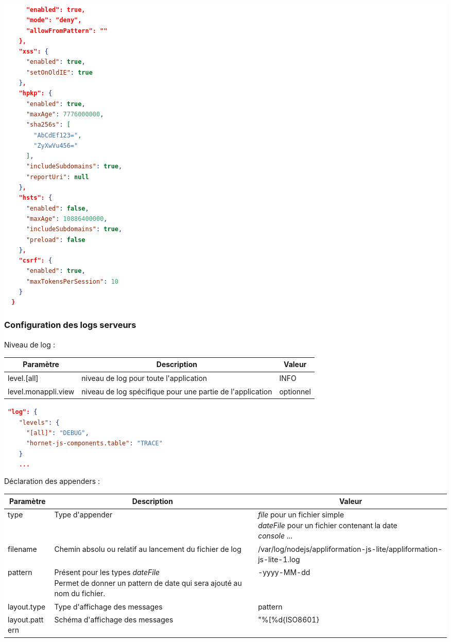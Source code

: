 ```json
      "enabled": true,
      "mode": "deny",
      "allowFromPattern": ""
    },
    "xss": {
      "enabled": true,
      "setOnOldIE": true
    },
    "hpkp": {
      "enabled": true,
      "maxAge": 7776000000,
      "sha256s": [
        "AbCdEf123=",
        "ZyXwVu456="
      ],
      "includeSubdomains": true,
      "reportUri": null
    },
    "hsts": {
      "enabled": false,
      "maxAge": 10886400000,
      "includeSubdomains": true,
      "preload": false
    },
    "csrf": {
      "enabled": true,
      "maxTokensPerSession": 10
    }
  }
```

### Configuration des logs serveurs

Niveau de log :

| Paramètre | Description | Valeur |
|-----------|-------------|--------|
|level.[all]|niveau de log pour toute l'application|INFO|
|level.monappli.view|niveau de log spécifique pour une partie de l'application |optionnel|

```json
 "log": {
    "levels": {
      "[all]": "DEBUG",
      "hornet-js-components.table": "TRACE"
    }
    ...
```

Déclaration des appenders :

| Paramètre | Description | Valeur |
|-----------|-------------|--------|
|type|Type d'appender|*file* pour un fichier simple<br/>*dateFile* pour un fichier contenant la date<br/>*console* ...|
|filename| Chemin absolu ou relatif au lancement du fichier de log | /var/log/nodejs/appliformation-js-lite/appliformation-js-lite-1.log|
|pattern| Présent pour les types *dateFile* <br />Permet de donner un pattern de date qui sera ajouté au nom du fichier.|-yyyy-MM-dd|
|layout.type| Type d'affichage des messages|pattern|
|layout.pattern| Schéma d'affichage des messages |"%[%d{ISO8601}|%x{tid}|%x{user}|%p|%c|%x{fn}|%m%]"|
